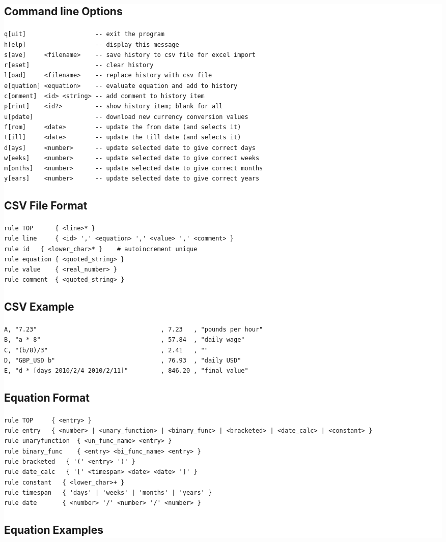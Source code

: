 Command line Options 
----

    q[uit]                   -- exit the program
    h[elp]                   -- display this message
    s[ave]     <filename>    -- save history to csv file for excel import
    r[eset]                  -- clear history
    l[oad]     <filename>    -- replace history with csv file
    e[quation] <equation>    -- evaluate equation and add to history
    c[omment]  <id> <string> -- add comment to history item
    p[rint]    <id?>         -- show history item; blank for all
    u[pdate]                 -- download new currency conversion values
    f[rom]     <date>        -- update the from date (and selects it)
    t[ill]     <date>        -- update the till date (and selects it)
    d[ays]     <number>      -- update selected date to give correct days
    w[eeks]    <number>      -- update selected date to give correct weeks
    m[onths]   <number>      -- update selected date to give correct months
    y[ears]    <number>      -- update selected date to give correct years

CSV File Format
----

    rule TOP	  { <line>* }
    rule line	  { <id> ',' <equation> ',' <value> ',' <comment> }
    rule id	  { <lower_char>* }    # autoincrement unique
    rule equation { <quoted_string> } 
    rule value	  { <real_number> } 
    rule comment  { <quoted_string> } 

CSV Example
----

    A, "7.23"                                  , 7.23   , "pounds per hour" 
    B, "a * 8"                                 , 57.84  , "daily wage" 
    C, "(b/8)/3"                               , 2.41   , "" 
    D, "GBP_USD b"                             , 76.93  , "daily USD" 
    E, "d * [days 2010/2/4 2010/2/11]"         , 846.20 , "final value" 

Equation Format 
----

    rule TOP	 { <entry> }
    rule entry	 { <number> | <unary_function> | <binary_func> | <bracketed> | <date_calc> | <constant> }
    rule unaryfunction	{ <un_func_name> <entry> }
    rule binary_func	{ <entry> <bi_func_name> <entry> }
    rule bracketed	 { '(' <entry> ')' }
    rule date_calc	 { '[' <timespan> <date> <date> ']' }
    rule constant	{ <lower_char>+ }
    rule timespan	{ 'days' | 'weeks' | 'months' | 'years' }
    rule date		{ <number> '/' <number> '/' <number> }

Equation Examples 
----
